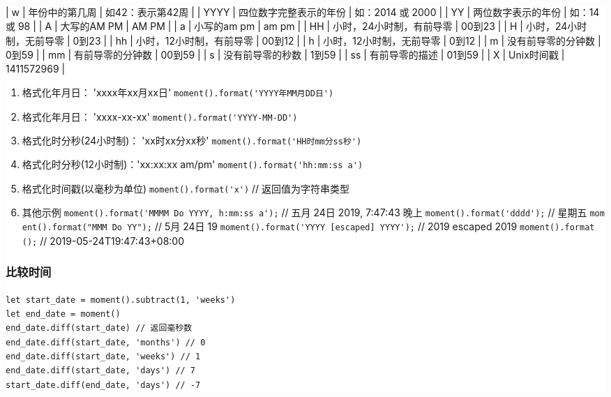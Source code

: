 | w        | 年份中的第几周             | 如42：表示第42周           |
| YYYY     | 四位数字完整表示的年份     | 如：2014 或 2000           |
| YY       | 两位数字表示的年份         | 如：14 或 98               |
| A        | 大写的AM PM                | AM PM                      |
| a        | 小写的am pm                | am pm                      |
| HH       | 小时，24小时制，有前导零   | 00到23                     |
| H        | 小时，24小时制，无前导零   | 0到23                      |
| hh       | 小时，12小时制，有前导零   | 00到12                     |
| h        | 小时，12小时制，无前导零   | 0到12                      |
| m        | 没有前导零的分钟数         | 0到59                      |
| mm       | 有前导零的分钟数           | 00到59                     |
| s        | 没有前导零的秒数           | 1到59                      |
| ss       | 有前导零的描述             | 01到59                     |
| X        | Unix时间戳                 | 1411572969                 |

1. 格式化年月日： 'xxxx年xx月xx日'
    `moment().format('YYYY年MM月DD日')`

2. 格式化年月日： 'xxxx-xx-xx'
    `moment().format('YYYY-MM-DD')`

3. 格式化时分秒(24小时制)： 'xx时xx分xx秒'
    `moment().format('HH时mm分ss秒')`

4. 格式化时分秒(12小时制)：'xx:xx:xx am/pm'
    `moment().format('hh:mm:ss a')`

5. 格式化时间戳(以毫秒为单位)
    `moment().format('x')` // 返回值为字符串类型

6. 其他示例
    `moment().format('MMMM Do YYYY, h:mm:ss a');` // 五月 24日 2019, 7:47:43 晚上
    `moment().format('dddd');`                    // 星期五
    `moment().format("MMM Do YY");`               // 5月 24日 19
    `moment().format('YYYY [escaped] YYYY');`     // 2019 escaped 2019
    `moment().format();`                          // 2019-05-24T19:47:43+08:00    


### 比较时间
    let start_date = moment().subtract(1, 'weeks')
    let end_date = moment()
    end_date.diff(start_date) // 返回毫秒数
    end_date.diff(start_date, 'months') // 0
    end_date.diff(start_date, 'weeks') // 1
    end_date.diff(start_date, 'days') // 7
    start_date.diff(end_date, 'days') // -7
